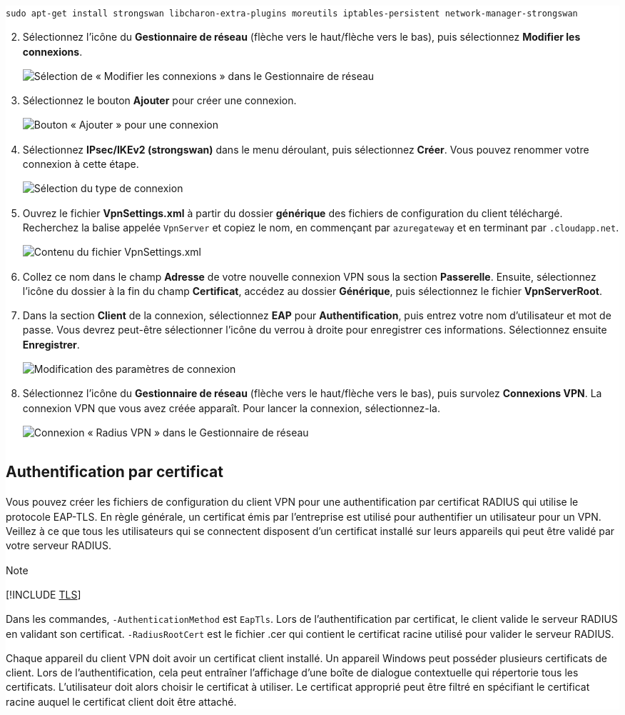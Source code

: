    ```Terminal
   sudo apt-get install strongswan libcharon-extra-plugins moreutils iptables-persistent network-manager-strongswan
   ```
2. Sélectionnez l’icône du **Gestionnaire de réseau** (flèche vers le haut/flèche vers le bas), puis sélectionnez **Modifier les connexions**.

   ![Sélection de « Modifier les connexions » dans le Gestionnaire de réseau](./media/point-to-site-vpn-client-configuration-radius/EditConnection.png)
3. Sélectionnez le bouton **Ajouter** pour créer une connexion.

   ![Bouton « Ajouter » pour une connexion](./media/point-to-site-vpn-client-configuration-radius/AddConnection.png)
4. Sélectionnez **IPsec/IKEv2 (strongswan)** dans le menu déroulant, puis sélectionnez **Créer**. Vous pouvez renommer votre connexion à cette étape.

   ![Sélection du type de connexion](./media/point-to-site-vpn-client-configuration-radius/AddIKEv2.png)
5. Ouvrez le fichier **VpnSettings.xml** à partir du dossier **générique** des fichiers de configuration du client téléchargé. Recherchez la balise appelée `VpnServer` et copiez le nom, en commençant par `azuregateway` et en terminant par `.cloudapp.net`.

   ![Contenu du fichier VpnSettings.xml](./media/point-to-site-vpn-client-configuration-radius/VpnSettings.png)
6. Collez ce nom dans le champ **Adresse** de votre nouvelle connexion VPN sous la section **Passerelle**. Ensuite, sélectionnez l’icône du dossier à la fin du champ **Certificat**, accédez au dossier **Générique**, puis sélectionnez le fichier **VpnServerRoot**.
7. Dans la section **Client** de la connexion, sélectionnez **EAP** pour **Authentification**, puis entrez votre nom d’utilisateur et mot de passe. Vous devrez peut-être sélectionner l’icône du verrou à droite pour enregistrer ces informations. Sélectionnez ensuite **Enregistrer**.

   ![Modification des paramètres de connexion](./media/point-to-site-vpn-client-configuration-radius/editconnectionsettings.png)
8. Sélectionnez l’icône du **Gestionnaire de réseau** (flèche vers le haut/flèche vers le bas), puis survolez **Connexions VPN**. La connexion VPN que vous avez créée apparaît. Pour lancer la connexion, sélectionnez-la.

   ![Connexion « Radius VPN » dans le Gestionnaire de réseau](./media/point-to-site-vpn-client-configuration-radius/ConnectRADIUS.png)

## <a name="certificate-authentication"></a><a name="certeap"></a>Authentification par certificat
 
Vous pouvez créer les fichiers de configuration du client VPN pour une authentification par certificat RADIUS qui utilise le protocole EAP-TLS. En règle générale, un certificat émis par l’entreprise est utilisé pour authentifier un utilisateur pour un VPN. Veillez à ce que tous les utilisateurs qui se connectent disposent d’un certificat installé sur leurs appareils qui peut être validé par votre serveur RADIUS.

>[!NOTE]
>[!INCLUDE [TLS](../../includes/vpn-gateway-tls-change.md)]
>

Dans les commandes, `-AuthenticationMethod` est `EapTls`. Lors de l’authentification par certificat, le client valide le serveur RADIUS en validant son certificat. `-RadiusRootCert` est le fichier .cer qui contient le certificat racine utilisé pour valider le serveur RADIUS.

Chaque appareil du client VPN doit avoir un certificat client installé. Un appareil Windows peut posséder plusieurs certificats de client. Lors de l’authentification, cela peut entraîner l’affichage d’une boîte de dialogue contextuelle qui répertorie tous les certificats. L’utilisateur doit alors choisir le certificat à utiliser. Le certificat approprié peut être filtré en spécifiant le certificat racine auquel le certificat client doit être attaché. 
